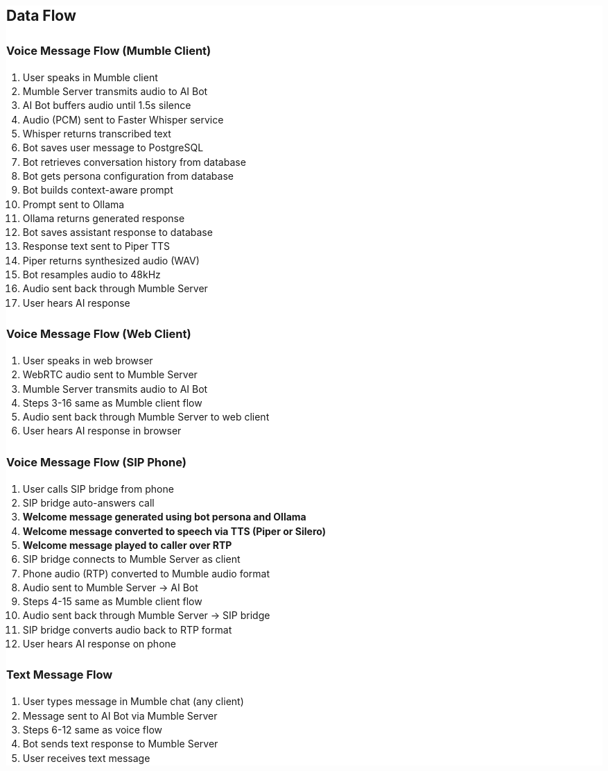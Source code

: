 ## Data Flow

### Voice Message Flow (Mumble Client)

1. User speaks in Mumble client
2. Mumble Server transmits audio to AI Bot
3. AI Bot buffers audio until 1.5s silence
4. Audio (PCM) sent to Faster Whisper service
5. Whisper returns transcribed text
6. Bot saves user message to PostgreSQL
7. Bot retrieves conversation history from database
8. Bot gets persona configuration from database
9. Bot builds context-aware prompt
10. Prompt sent to Ollama
11. Ollama returns generated response
12. Bot saves assistant response to database
13. Response text sent to Piper TTS
14. Piper returns synthesized audio (WAV)
15. Bot resamples audio to 48kHz
16. Audio sent back through Mumble Server
17. User hears AI response

### Voice Message Flow (Web Client)

1. User speaks in web browser
2. WebRTC audio sent to Mumble Server
3. Mumble Server transmits audio to AI Bot
4. Steps 3-16 same as Mumble client flow
5. Audio sent back through Mumble Server to web client
6. User hears AI response in browser

### Voice Message Flow (SIP Phone)

1. User calls SIP bridge from phone
2. SIP bridge auto-answers call
3. **Welcome message generated using bot persona and Ollama**
4. **Welcome message converted to speech via TTS (Piper or Silero)**
5. **Welcome message played to caller over RTP**
6. SIP bridge connects to Mumble Server as client
7. Phone audio (RTP) converted to Mumble audio format
8. Audio sent to Mumble Server → AI Bot
9. Steps 4-15 same as Mumble client flow
10. Audio sent back through Mumble Server → SIP bridge
11. SIP bridge converts audio back to RTP format
12. User hears AI response on phone

### Text Message Flow

1. User types message in Mumble chat (any client)
2. Message sent to AI Bot via Mumble Server
3. Steps 6-12 same as voice flow
4. Bot sends text response to Mumble Server
5. User receives text message
